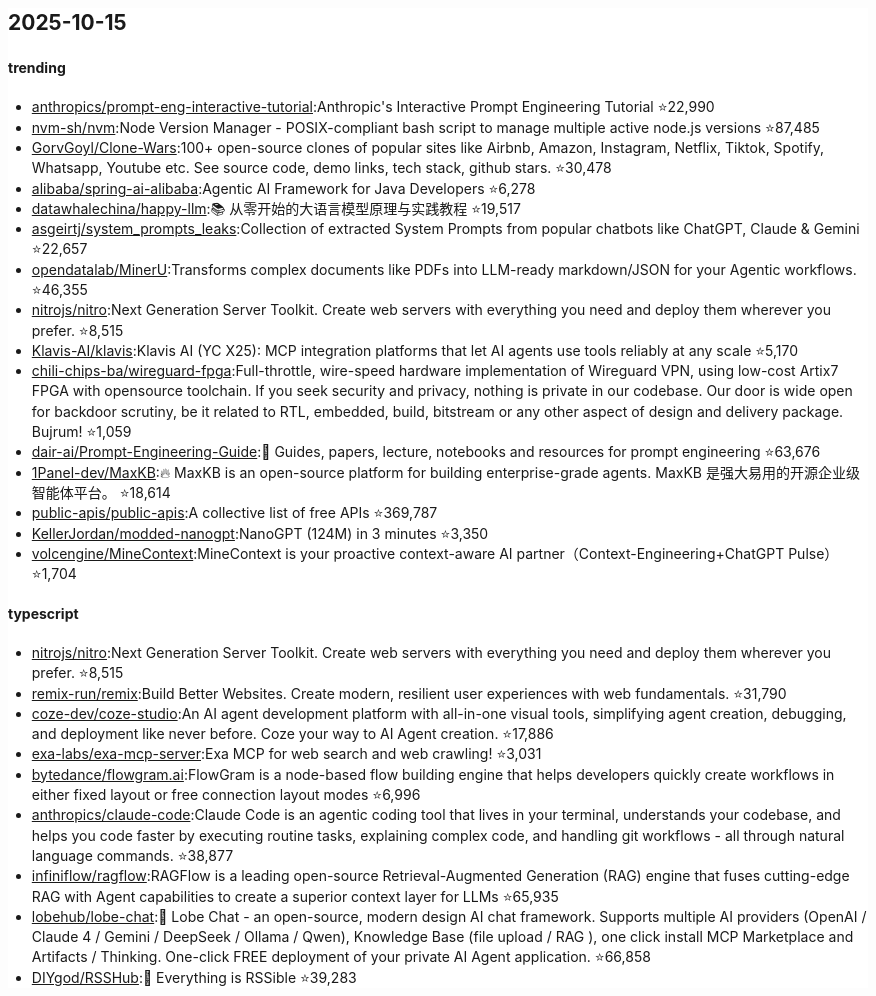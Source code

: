 ## 2025-10-15

#### trending
* [anthropics/prompt-eng-interactive-tutorial](https://github.com/anthropics/prompt-eng-interactive-tutorial):Anthropic's Interactive Prompt Engineering Tutorial ⭐22,990
* [nvm-sh/nvm](https://github.com/nvm-sh/nvm):Node Version Manager - POSIX-compliant bash script to manage multiple active node.js versions ⭐87,485
* [GorvGoyl/Clone-Wars](https://github.com/GorvGoyl/Clone-Wars):100+ open-source clones of popular sites like Airbnb, Amazon, Instagram, Netflix, Tiktok, Spotify, Whatsapp, Youtube etc. See source code, demo links, tech stack, github stars. ⭐30,478
* [alibaba/spring-ai-alibaba](https://github.com/alibaba/spring-ai-alibaba):Agentic AI Framework for Java Developers ⭐6,278
* [datawhalechina/happy-llm](https://github.com/datawhalechina/happy-llm):📚 从零开始的大语言模型原理与实践教程 ⭐19,517
* [asgeirtj/system_prompts_leaks](https://github.com/asgeirtj/system_prompts_leaks):Collection of extracted System Prompts from popular chatbots like ChatGPT, Claude & Gemini ⭐22,657
* [opendatalab/MinerU](https://github.com/opendatalab/MinerU):Transforms complex documents like PDFs into LLM-ready markdown/JSON for your Agentic workflows. ⭐46,355
* [nitrojs/nitro](https://github.com/nitrojs/nitro):Next Generation Server Toolkit. Create web servers with everything you need and deploy them wherever you prefer. ⭐8,515
* [Klavis-AI/klavis](https://github.com/Klavis-AI/klavis):Klavis AI (YC X25): MCP integration platforms that let AI agents use tools reliably at any scale ⭐5,170
* [chili-chips-ba/wireguard-fpga](https://github.com/chili-chips-ba/wireguard-fpga):Full-throttle, wire-speed hardware implementation of Wireguard VPN, using low-cost Artix7 FPGA with opensource toolchain. If you seek security and privacy, nothing is private in our codebase. Our door is wide open for backdoor scrutiny, be it related to RTL, embedded, build, bitstream or any other aspect of design and delivery package. Bujrum! ⭐1,059
* [dair-ai/Prompt-Engineering-Guide](https://github.com/dair-ai/Prompt-Engineering-Guide):🐙 Guides, papers, lecture, notebooks and resources for prompt engineering ⭐63,676
* [1Panel-dev/MaxKB](https://github.com/1Panel-dev/MaxKB):🔥 MaxKB is an open-source platform for building enterprise-grade agents. MaxKB 是强大易用的开源企业级智能体平台。 ⭐18,614
* [public-apis/public-apis](https://github.com/public-apis/public-apis):A collective list of free APIs ⭐369,787
* [KellerJordan/modded-nanogpt](https://github.com/KellerJordan/modded-nanogpt):NanoGPT (124M) in 3 minutes ⭐3,350
* [volcengine/MineContext](https://github.com/volcengine/MineContext):MineContext is your proactive context-aware AI partner（Context-Engineering+ChatGPT Pulse） ⭐1,704

#### typescript
* [nitrojs/nitro](https://github.com/nitrojs/nitro):Next Generation Server Toolkit. Create web servers with everything you need and deploy them wherever you prefer. ⭐8,515
* [remix-run/remix](https://github.com/remix-run/remix):Build Better Websites. Create modern, resilient user experiences with web fundamentals. ⭐31,790
* [coze-dev/coze-studio](https://github.com/coze-dev/coze-studio):An AI agent development platform with all-in-one visual tools, simplifying agent creation, debugging, and deployment like never before. Coze your way to AI Agent creation. ⭐17,886
* [exa-labs/exa-mcp-server](https://github.com/exa-labs/exa-mcp-server):Exa MCP for web search and web crawling! ⭐3,031
* [bytedance/flowgram.ai](https://github.com/bytedance/flowgram.ai):FlowGram is a node-based flow building engine that helps developers quickly create workflows in either fixed layout or free connection layout modes ⭐6,996
* [anthropics/claude-code](https://github.com/anthropics/claude-code):Claude Code is an agentic coding tool that lives in your terminal, understands your codebase, and helps you code faster by executing routine tasks, explaining complex code, and handling git workflows - all through natural language commands. ⭐38,877
* [infiniflow/ragflow](https://github.com/infiniflow/ragflow):RAGFlow is a leading open-source Retrieval-Augmented Generation (RAG) engine that fuses cutting-edge RAG with Agent capabilities to create a superior context layer for LLMs ⭐65,935
* [lobehub/lobe-chat](https://github.com/lobehub/lobe-chat):🤯 Lobe Chat - an open-source, modern design AI chat framework. Supports multiple AI providers (OpenAI / Claude 4 / Gemini / DeepSeek / Ollama / Qwen), Knowledge Base (file upload / RAG ), one click install MCP Marketplace and Artifacts / Thinking. One-click FREE deployment of your private AI Agent application. ⭐66,858
* [DIYgod/RSSHub](https://github.com/DIYgod/RSSHub):🧡 Everything is RSSible ⭐39,283